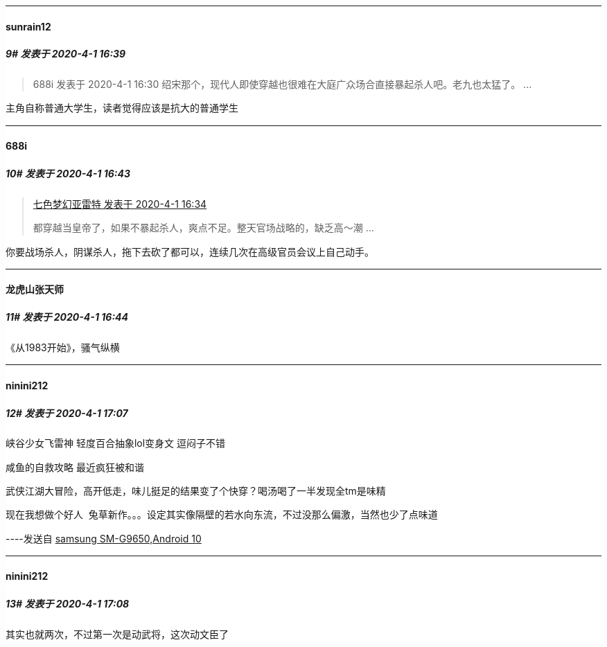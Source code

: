 
-----

####  sunrain12  
##### 9#       发表于 2020-4-1 16:39


<blockquote>688i 发表于 2020-4-1 16:30
绍宋那个，现代人即使穿越也很难在大庭广众场合直接暴起杀人吧。老九也太猛了。 ...</blockquote>
主角自称普通大学生，读者觉得应该是抗大的普通学生


-----

####  688i  
##### 10#       发表于 2020-4-1 16:43


<blockquote><a href="httphttps://bbs.saraba1st.com/2b/forum.php?mod=redirect&amp;goto=findpost&amp;pid=46945561&amp;ptid=1921963" target="_blank">七色梦幻亚雷特 发表于 2020-4-1 16:34</a>

都穿越当皇帝了，如果不暴起杀人，爽点不足。整天官场战略的，缺乏高～潮 ...</blockquote>
你要战场杀人，阴谋杀人，拖下去砍了都可以，连续几次在高级官员会议上自己动手。


-----

####  龙虎山张天师  
##### 11#       发表于 2020-4-1 16:44


《从1983开始》，骚气纵横


-----

####  ninini212  
##### 12#       发表于 2020-4-1 17:07


峡谷少女飞雷神 轻度百合抽象lol变身文 逗闷子不错

咸鱼的自救攻略 最近疯狂被和谐

武侠江湖大冒险，高开低走，味儿挺足的结果变了个快穿？喝汤喝了一半发现全tm是味精

现在我想做个好人  兔草新作。。。设定其实像隔壁的若水向东流，不过没那么偏激，当然也少了点味道


----发送自 [samsung SM-G9650,Android 10](http://stage1.5j4m.com/?1.32)


-----

####  ninini212  
##### 13#       发表于 2020-4-1 17:08


其实也就两次，不过第一次是动武将，这次动文臣了


